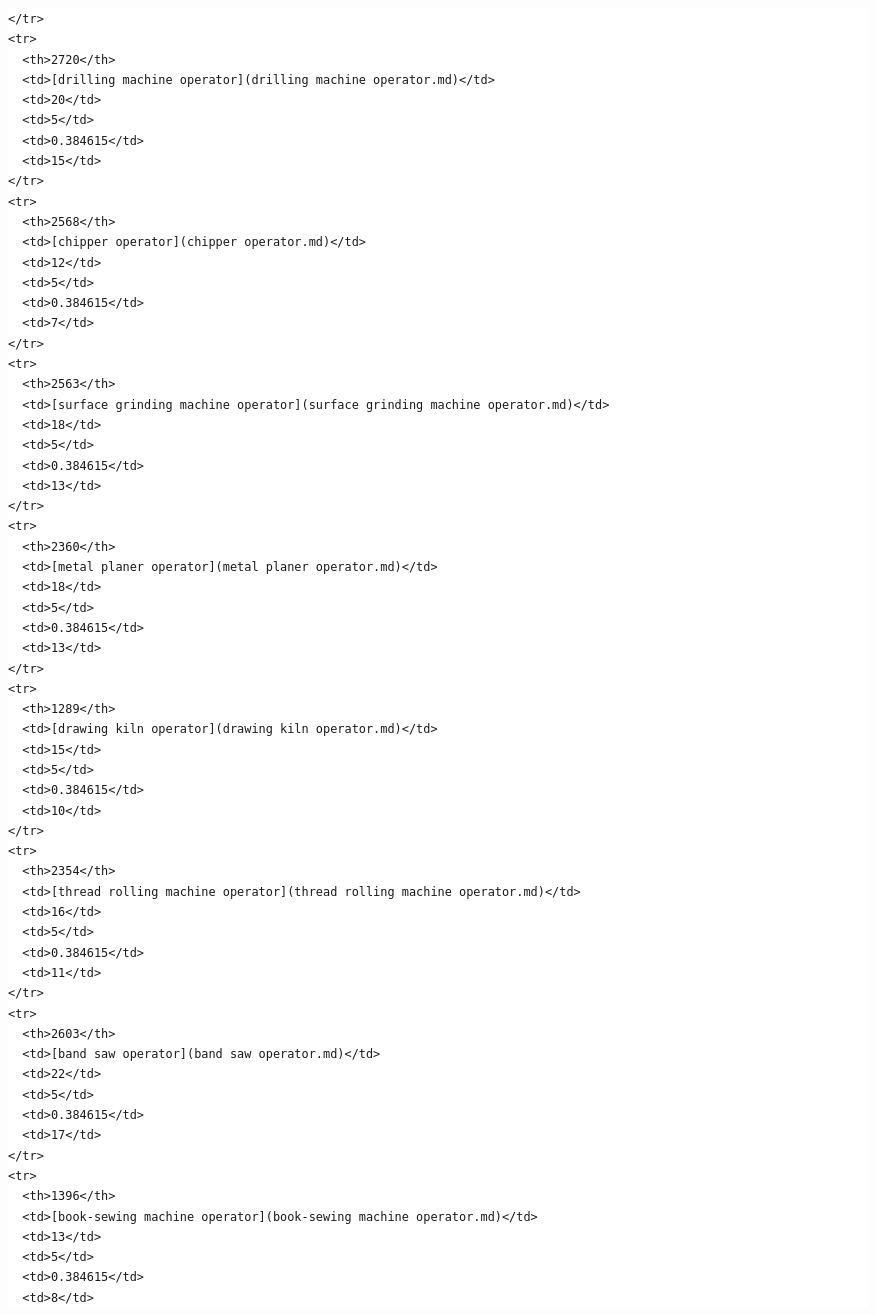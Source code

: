     </tr>
    <tr>
      <th>2720</th>
      <td>[drilling machine operator](drilling machine operator.md)</td>
      <td>20</td>
      <td>5</td>
      <td>0.384615</td>
      <td>15</td>
    </tr>
    <tr>
      <th>2568</th>
      <td>[chipper operator](chipper operator.md)</td>
      <td>12</td>
      <td>5</td>
      <td>0.384615</td>
      <td>7</td>
    </tr>
    <tr>
      <th>2563</th>
      <td>[surface grinding machine operator](surface grinding machine operator.md)</td>
      <td>18</td>
      <td>5</td>
      <td>0.384615</td>
      <td>13</td>
    </tr>
    <tr>
      <th>2360</th>
      <td>[metal planer operator](metal planer operator.md)</td>
      <td>18</td>
      <td>5</td>
      <td>0.384615</td>
      <td>13</td>
    </tr>
    <tr>
      <th>1289</th>
      <td>[drawing kiln operator](drawing kiln operator.md)</td>
      <td>15</td>
      <td>5</td>
      <td>0.384615</td>
      <td>10</td>
    </tr>
    <tr>
      <th>2354</th>
      <td>[thread rolling machine operator](thread rolling machine operator.md)</td>
      <td>16</td>
      <td>5</td>
      <td>0.384615</td>
      <td>11</td>
    </tr>
    <tr>
      <th>2603</th>
      <td>[band saw operator](band saw operator.md)</td>
      <td>22</td>
      <td>5</td>
      <td>0.384615</td>
      <td>17</td>
    </tr>
    <tr>
      <th>1396</th>
      <td>[book-sewing machine operator](book-sewing machine operator.md)</td>
      <td>13</td>
      <td>5</td>
      <td>0.384615</td>
      <td>8</td>